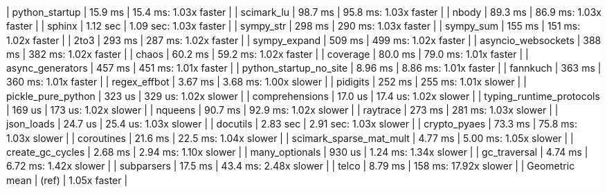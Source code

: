 | python_startup             | 15.9 ms                                                      | 15.4 ms: 1.03x faster                                                               |
| scimark_lu                 | 98.7 ms                                                      | 95.8 ms: 1.03x faster                                                               |
| nbody                      | 89.3 ms                                                      | 86.9 ms: 1.03x faster                                                               |
| sphinx                     | 1.12 sec                                                     | 1.09 sec: 1.03x faster                                                              |
| sympy_str                  | 298 ms                                                       | 290 ms: 1.03x faster                                                                |
| sympy_sum                  | 155 ms                                                       | 151 ms: 1.02x faster                                                                |
| 2to3                       | 293 ms                                                       | 287 ms: 1.02x faster                                                                |
| sympy_expand               | 509 ms                                                       | 499 ms: 1.02x faster                                                                |
| asyncio_websockets         | 388 ms                                                       | 382 ms: 1.02x faster                                                                |
| chaos                      | 60.2 ms                                                      | 59.2 ms: 1.02x faster                                                               |
| coverage                   | 80.0 ms                                                      | 79.0 ms: 1.01x faster                                                               |
| async_generators           | 457 ms                                                       | 451 ms: 1.01x faster                                                                |
| python_startup_no_site     | 8.96 ms                                                      | 8.86 ms: 1.01x faster                                                               |
| fannkuch                   | 363 ms                                                       | 360 ms: 1.01x faster                                                                |
| regex_effbot               | 3.67 ms                                                      | 3.68 ms: 1.00x slower                                                               |
| pidigits                   | 252 ms                                                       | 255 ms: 1.01x slower                                                                |
| pickle_pure_python         | 323 us                                                       | 329 us: 1.02x slower                                                                |
| comprehensions             | 17.0 us                                                      | 17.4 us: 1.02x slower                                                               |
| typing_runtime_protocols   | 169 us                                                       | 173 us: 1.02x slower                                                                |
| nqueens                    | 90.7 ms                                                      | 92.9 ms: 1.02x slower                                                               |
| raytrace                   | 273 ms                                                       | 281 ms: 1.03x slower                                                                |
| json_loads                 | 24.7 us                                                      | 25.4 us: 1.03x slower                                                               |
| docutils                   | 2.83 sec                                                     | 2.91 sec: 1.03x slower                                                              |
| crypto_pyaes               | 73.3 ms                                                      | 75.8 ms: 1.03x slower                                                               |
| coroutines                 | 21.6 ms                                                      | 22.5 ms: 1.04x slower                                                               |
| scimark_sparse_mat_mult    | 4.77 ms                                                      | 5.00 ms: 1.05x slower                                                               |
| create_gc_cycles           | 2.68 ms                                                      | 2.94 ms: 1.10x slower                                                               |
| many_optionals             | 930 us                                                       | 1.24 ms: 1.34x slower                                                               |
| gc_traversal               | 4.74 ms                                                      | 6.72 ms: 1.42x slower                                                               |
| subparsers                 | 17.5 ms                                                      | 43.4 ms: 2.48x slower                                                               |
| telco                      | 8.79 ms                                                      | 158 ms: 17.92x slower                                                               |
| Geometric mean             | (ref)                                                        | 1.05x faster                                                                        |
